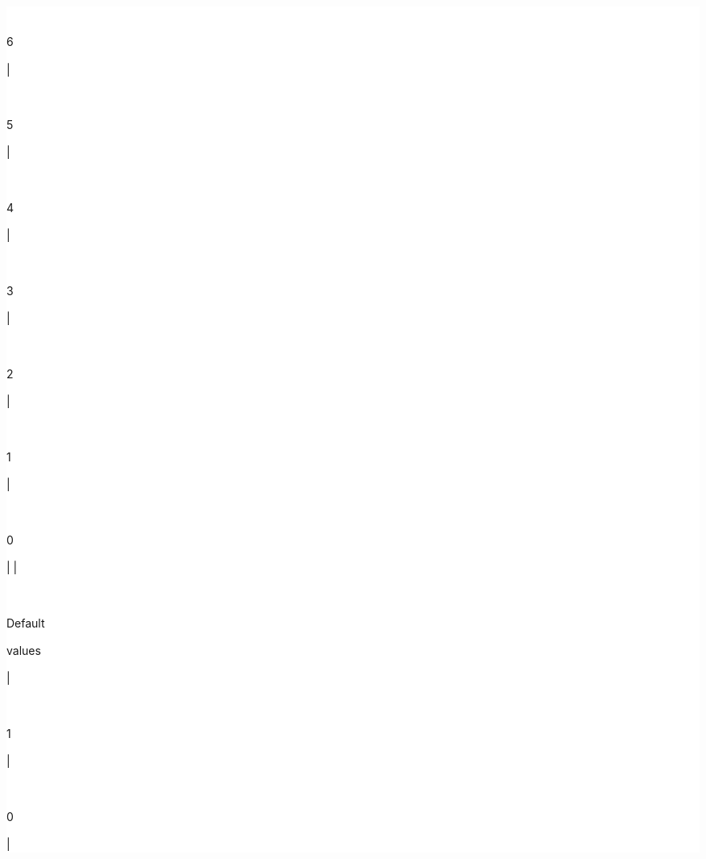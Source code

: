  

6

 |

 

5

 |

 

4

 |

 

3

 |

 

2

 |

 

1

 |

 

0

 |
|

 

Default

values

 |

 

1

 |

 

0

 |
